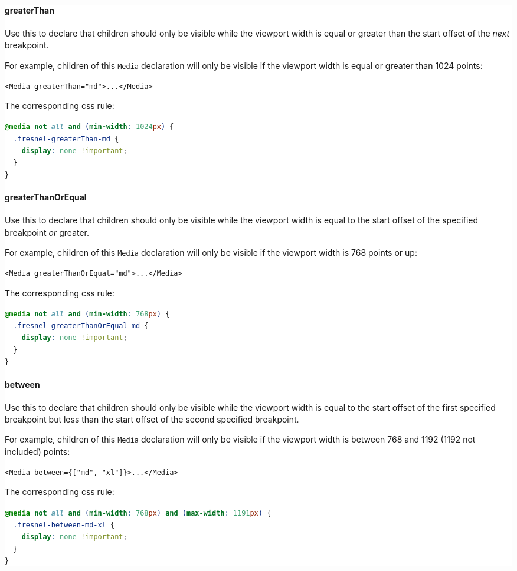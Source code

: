 #### greaterThan

Use this to declare that children should only be visible while the viewport
width is equal or greater than the start offset of the _next_ breakpoint.

For example, children of this `Media` declaration will only be visible if the
viewport width is equal or greater than 1024 points:

```tsx
<Media greaterThan="md">...</Media>
```

The corresponding css rule:

```css
@media not all and (min-width: 1024px) {
  .fresnel-greaterThan-md {
    display: none !important;
  }
}
```

#### greaterThanOrEqual

Use this to declare that children should only be visible while the viewport
width is equal to the start offset of the specified breakpoint _or_ greater.

For example, children of this `Media` declaration will only be visible if the
viewport width is 768 points or up:

```tsx
<Media greaterThanOrEqual="md">...</Media>
```

The corresponding css rule:

```css
@media not all and (min-width: 768px) {
  .fresnel-greaterThanOrEqual-md {
    display: none !important;
  }
}
```

#### between

Use this to declare that children should only be visible while the viewport
width is equal to the start offset of the first specified breakpoint but less
than the start offset of the second specified breakpoint.

For example, children of this `Media` declaration will only be visible if the
viewport width is between 768 and 1192 (1192 not included) points:

```tsx
<Media between={["md", "xl"]}>...</Media>
```

The corresponding css rule:

```css
@media not all and (min-width: 768px) and (max-width: 1191px) {
  .fresnel-between-md-xl {
    display: none !important;
  }
}
```


[ci]: https://circleci.com/gh/artsy/fresnel
[ci-icon]: https://circleci.com/gh/artsy/fresnel.svg?style=shield
[npm]: https://www.npmjs.com/package/@putbit/react-native-fresnel
[npm-icon]: https://badge.fury.io/js/%40artsy%2Ffresnel.svg
[react-responsive]: https://github.com/contra/react-responsive
[react-media]: https://github.com/ReactTraining/react-media
[new-issue]: https://github.com/artsy/fresnel/issues/new
[release-tags]: https://github.com/artsy/fresnel/blob/main/package.json